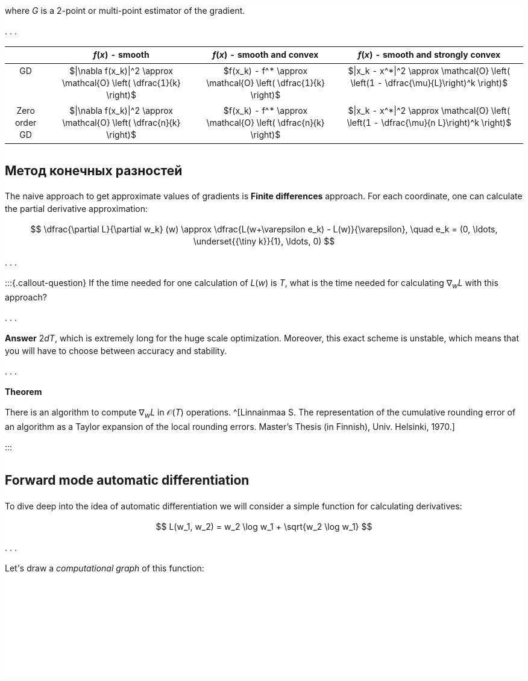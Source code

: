 where $G$ is a 2-point or multi-point estimator of the gradient.

. . .

|  | $f(x)$ - smooth | $f(x)$ - smooth and convex | $f(x)$ - smooth and strongly convex |
|:-:|:---:|:----:|:-------:|
| GD | $\|\nabla f(x_k)\|^2 \approx \mathcal{O} \left( \dfrac{1}{k} \right)$ | $f(x_k) - f^* \approx  \mathcal{O} \left( \dfrac{1}{k} \right)$ | $\|x_k - x^*\|^2 \approx \mathcal{O} \left( \left(1 - \dfrac{\mu}{L}\right)^k \right)$ |
| Zero order GD | $\|\nabla f(x_k)\|^2 \approx \mathcal{O} \left( \dfrac{n}{k} \right)$ | $f(x_k) - f^* \approx  \mathcal{O} \left( \dfrac{n}{k} \right)$ | $\|x_k - x^*\|^2 \approx \mathcal{O} \left( \left(1 - \dfrac{\mu}{n L}\right)^k \right)$ |


## Метод конечных разностей

The naive approach to get approximate values of gradients is **Finite differences** approach. For each coordinate, one can calculate the partial derivative approximation:

$$
\dfrac{\partial L}{\partial w_k} (w) \approx \dfrac{L(w+\varepsilon e_k) - L(w)}{\varepsilon}, \quad e_k = (0, \ldots, \underset{{\tiny k}}{1}, \ldots, 0)
$$

. . .

:::{.callout-question}
If the time needed for one calculation of $L(w)$ is $T$, what is the time needed for calculating $\nabla_w L$ with this approach?

. . .

**Answer** $2dT$, which is extremely long for the huge scale optimization. Moreover, this exact scheme is unstable, which means that you will have to choose between accuracy and stability.

. . .

**Theorem**

There is an algorithm to compute $\nabla_w L$ in $\mathcal{O}(T)$ operations. ^[Linnainmaa S. The representation of the cumulative rounding error of an algorithm as a Taylor expansion of the local rounding errors.  Master’s Thesis (in Finnish), Univ. Helsinki, 1970.]

:::

## Forward mode automatic differentiation

To dive deep into the idea of automatic differentiation we will consider a simple function for calculating derivatives: 

$$
L(w_1, w_2) = w_2 \log w_1 + \sqrt{w_2 \log w_1}
$$

. . .

Let's draw a *computational graph* of this function:

![Illustration of computation graph of primitive arithmetic operations for the function $L(w_1, w_2)$](comp_graph.pdf)
